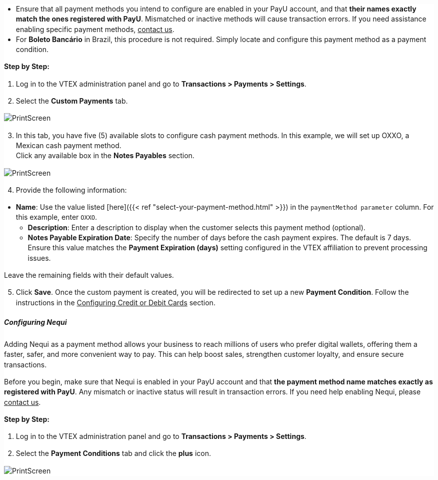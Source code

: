* Ensure that all payment methods you intend to configure are enabled in your PayU account, and that **their names exactly match the ones registered with PayU**. Mismatched or inactive methods will cause transaction errors. If you need assistance enabling specific payment methods, <a href="https://colombia.support.payu.com/s/?language=en_US" target="_blank" rel="noopener noreferrer">contact us</a>.
* For **Boleto Bancário** in Brazil, this procedure is not required. Simply locate and configure this payment method as a payment condition.

**Step by Step:**

1. Log in to the VTEX administration panel and go to **Transactions > Payments > Settings**. 

2. Select the **Custom Payments** tab.

![PrintScreen](/assets/VTEX/vtex15.png)

3. In this tab, you have five (5) available slots to configure cash payment methods. In this example, we will set up OXXO, a Mexican cash payment method.<br>Click any available box in the **Notes Payables** section.

![PrintScreen](/assets/VTEX/vtex18.png)

4. Provide the following information:

* **Name**: Use the value listed [here]({{< ref "select-your-payment-method.html" >}}) in the `paymentMethod parameter` column. For this example, enter `OXXO`.
   * **Description**: Enter a description to display when the customer selects this payment method (optional).
   * **Notes Payable Expiration Date**: Specify the number of days before the cash payment expires. The default is 7 days. Ensure this value matches the **Payment Expiration (days)** setting configured in the VTEX affiliation to prevent processing issues.

Leave the remaining fields with their default values. 

5. Click **Save**. Once the custom payment is created, you will be redirected to set up a new **Payment Condition**. Follow the instructions in the [Configuring Credit or Debit Cards](#configuring-credit-or-debit-cards) section.

##### Configuring Nequi

Adding Nequi as a payment method allows your business to reach millions of users who prefer digital wallets, offering them a faster, safer, and more convenient way to pay. This can help boost sales, strengthen customer loyalty, and ensure secure transactions. 

Before you begin, make sure that Nequi is enabled in your PayU account and that **the payment method name matches exactly as registered with PayU**. Any mismatch or inactive status will result in transaction errors. If you need help enabling Nequi, please <a href="https://colombia.support.payu.com/s/?language=en_US" target="_blank" rel="noopener noreferrer">contact us</a>.

**Step by Step:**

1. Log in to the VTEX administration panel and go to **Transactions > Payments > Settings**. 

2. Select the **Payment Conditions** tab and click the **plus** icon.

![PrintScreen](/assets/VTEX/vtex11.png)
